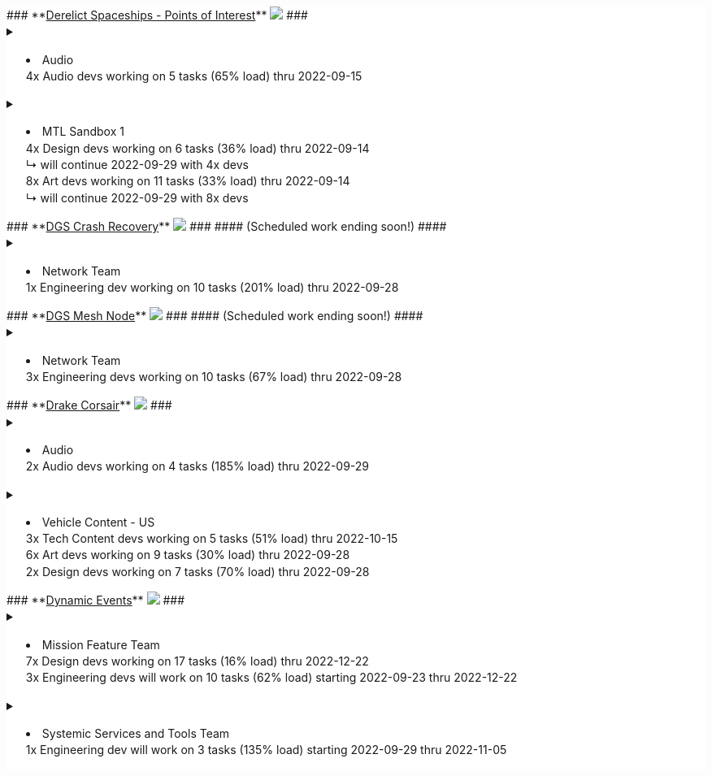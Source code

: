 </li></ul></summary></details>  
### **<a href="https://robertsspaceindustries.com/roadmap/progress-tracker/deliverables/gc9nco1v95l85" target="_blank">Derelict Spaceships - Points of Interest</a>** <span><img src="https://robertsspaceindustries.com/media/b9ka4ohfxyb1kr/source/StarCitizen_Square_LargeTrademark_White_Transparent.png"/></span> ###  
<details><summary><ul><li>Audio <br/>
4x Audio devs working on 5 tasks (65% load) thru 2022-09-15<br/>
</li></ul></summary></details>  
<details><summary><ul><li>MTL Sandbox 1 <br/>
4x Design devs working on 6 tasks (36% load) thru 2022-09-14<br/>
↳ will continue 2022-09-29 with 4x devs<br/>
8x Art devs working on 11 tasks (33% load) thru 2022-09-14<br/>
↳ will continue 2022-09-29 with 8x devs<br/>
</li></ul></summary></details>  
### **<a href="https://robertsspaceindustries.com/roadmap/progress-tracker/deliverables/u3qj6egndvw8g" target="_blank">DGS Crash Recovery</a>** <span><img src="https://robertsspaceindustries.com/media/b9ka4ohfxyb1kr/source/StarCitizen_Square_LargeTrademark_White_Transparent.png"/></span> ###  
#### (Scheduled work ending soon!) ####  
<details><summary><ul><li>Network Team <br/>
1x Engineering dev working on 10 tasks (201% load) thru 2022-09-28<br/>
</li></ul></summary></details>  
### **<a href="https://robertsspaceindustries.com/roadmap/progress-tracker/deliverables/mbe91phrh1c12" target="_blank">DGS Mesh Node</a>** <span><img src="https://robertsspaceindustries.com/media/b9ka4ohfxyb1kr/source/StarCitizen_Square_LargeTrademark_White_Transparent.png"/></span> ###  
#### (Scheduled work ending soon!) ####  
<details><summary><ul><li>Network Team <br/>
3x Engineering devs working on 10 tasks (67% load) thru 2022-09-28<br/>
</li></ul></summary></details>  
### **<a href="https://robertsspaceindustries.com/roadmap/progress-tracker/deliverables/eutanhjsikw9s" target="_blank">Drake Corsair</a>** <span><img src="https://robertsspaceindustries.com/media/b9ka4ohfxyb1kr/source/StarCitizen_Square_LargeTrademark_White_Transparent.png"/></span> ###  
<details><summary><ul><li>Audio <br/>
2x Audio devs working on 4 tasks (185% load) thru 2022-09-29<br/>
</li></ul></summary></details>  
<details><summary><ul><li>Vehicle Content - US <br/>
3x Tech Content devs working on 5 tasks (51% load) thru 2022-10-15<br/>
6x Art devs working on 9 tasks (30% load) thru 2022-09-28<br/>
2x Design devs working on 7 tasks (70% load) thru 2022-09-28<br/>
</li></ul></summary></details>  
### **<a href="https://robertsspaceindustries.com/roadmap/progress-tracker/deliverables/8ngiz6vlycmn8" target="_blank">Dynamic Events</a>** <span><img src="https://robertsspaceindustries.com/media/b9ka4ohfxyb1kr/source/StarCitizen_Square_LargeTrademark_White_Transparent.png"/></span> ###  
<details><summary><ul><li>Mission Feature Team <br/>
7x Design devs working on 17 tasks (16% load) thru 2022-12-22<br/>
3x Engineering devs will work on 10 tasks (62% load) starting 2022-09-23 thru 2022-12-22<br/>
</li></ul></summary></details>  
<details><summary><ul><li>Systemic Services and Tools Team <br/>
1x Engineering dev will work on 3 tasks (135% load) starting 2022-09-29 thru 2022-11-05<br/>
</li></ul></summary></details>  